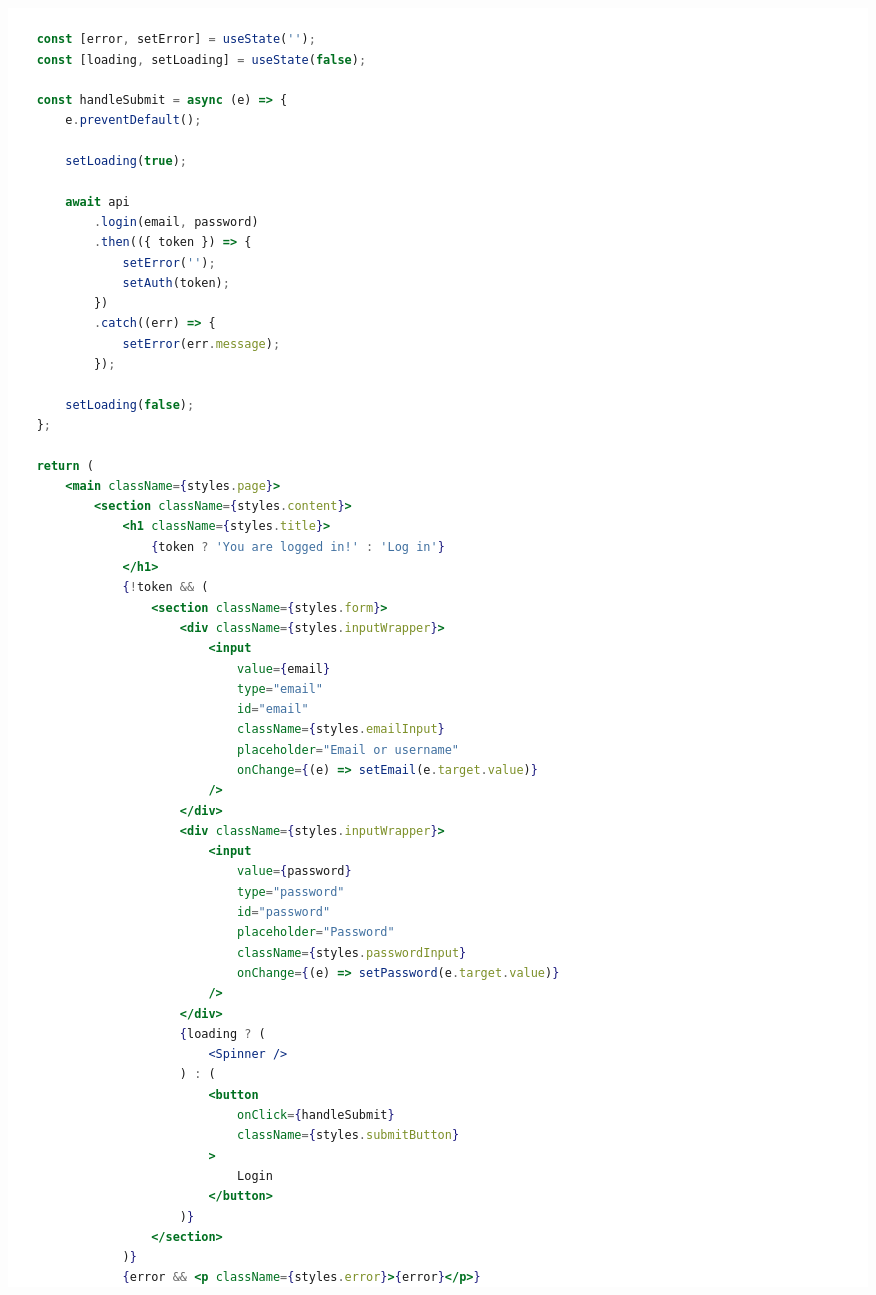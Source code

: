 ```jsx

    const [error, setError] = useState('');
    const [loading, setLoading] = useState(false);

    const handleSubmit = async (e) => {
        e.preventDefault();

        setLoading(true);

        await api
            .login(email, password)
            .then(({ token }) => {
                setError('');
                setAuth(token);
            })
            .catch((err) => {
                setError(err.message);
            });

        setLoading(false);
    };

    return (
        <main className={styles.page}>
            <section className={styles.content}>
                <h1 className={styles.title}>
                    {token ? 'You are logged in!' : 'Log in'}
                </h1>
                {!token && (
                    <section className={styles.form}>
                        <div className={styles.inputWrapper}>
                            <input
                                value={email}
                                type="email"
                                id="email"
                                className={styles.emailInput}
                                placeholder="Email or username"
                                onChange={(e) => setEmail(e.target.value)}
                            />
                        </div>
                        <div className={styles.inputWrapper}>
                            <input
                                value={password}
                                type="password"
                                id="password"
                                placeholder="Password"
                                className={styles.passwordInput}
                                onChange={(e) => setPassword(e.target.value)}
                            />
                        </div>
                        {loading ? (
                            <Spinner />
                        ) : (
                            <button
                                onClick={handleSubmit}
                                className={styles.submitButton}
                            >
                                Login
                            </button>
                        )}
                    </section>
                )}
                {error && <p className={styles.error}>{error}</p>}
```